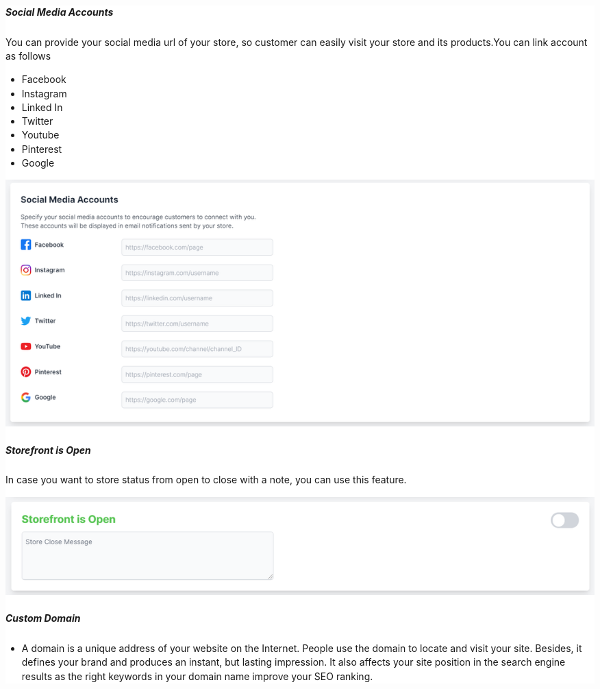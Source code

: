 ##### Social Media Accounts

You can provide your social media url of your store, so customer can easily visit your store and its products.You can link account as follows

- Facebook
- Instagram
- Linked In
- Twitter
- Youtube
- Pinterest
- Google

![Image](./anne/store-profile6.png)

##### Storefront is Open

In case you want to store status from open to close with a note, you can use this feature.

![Image](./anne/store-profile7.png)

##### Custom Domain

- A domain is a unique address of your website on the Internet. People use the domain to locate and visit your site. Besides, it defines your brand and produces an instant, but lasting impression. It also affects your site position in the search engine results as the right keywords in your domain name improve your SEO ranking.
